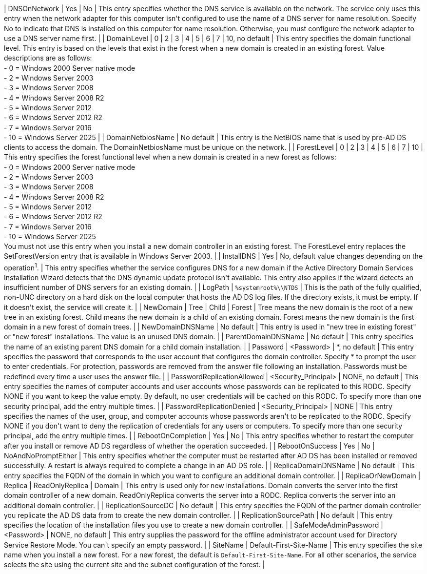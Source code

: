 | DNSOnNetwork | Yes \| No | This entry specifies whether the DNS service is available on the network. The service only uses this entry when the network adapter for this computer isn't configured to use the name of a DNS server for name resolution. Specify No to indicate that DNS is installed on this computer for name resolution. Otherwise, you must configure the network adapter to use a DNS server name first. |
| DomainLevel | 0 \| 2 \| 3 \| 4 \| 5 \| 6 \| 7 \| 10, no default | This entry specifies the domain functional level. This entry is based on the levels that exist in the forest when a new domain is created in an existing forest. Value descriptions are as follows: </br>- 0 = Windows 2000 Server native mode</br>- 2 = Windows Server 2003</br>- 3 = Windows Server 2008</br>- 4 = Windows Server 2008 R2</br>- 5 = Windows Server 2012</br>- 6 = Windows Server 2012 R2</br>- 7 = Windows Server 2016</br>- 10 = Windows Server 2025  |
| DomainNetbiosName | No default | This entry is the NetBIOS name that is used by pre-AD DS clients to access the domain. The DomainNetbiosName must be unique on the network. |
| ForestLevel | 0 \| 2 \| 3 \| 4 \| 5 \| 6 \| 7 \| 10 | This entry specifies the forest functional level when a new domain is created in a new forest as follows:</br>- 0 = Windows 2000 Server native mode</br>- 2 = Windows Server 2003</br>- 3 = Windows Server 2008</br>- 4 = Windows Server 2008 R2</br>- 5 = Windows Server 2012</br>- 6 = Windows Server 2012 R2</br>- 7 = Windows Server 2016</br>- 10 = Windows Server 2025</br>You must not use this entry when you install a new domain controller in an existing forest. The ForestLevel entry replaces the SetForestVersion entry that is available in Windows Server 2003. |
| InstallDNS | Yes \| No, default value changes depending on the operation<sup>1</sup>. | This entry specifies whether the service configures DNS for a new domain if the Active Directory Domain Services Installation Wizard detects that the DNS dynamic update protocol isn't available. This entry also applies if the wizard detects an insufficient number of DNS servers for an existing domain. |
| LogPath | `%systemroot%\\NTDS` | This is the path of the fully qualified, non-UNC directory on a hard disk on the local computer that hosts the AD DS log files. If the directory exists, it must be empty. If it doesn't exist, the service will create it. |
| NewDomain | Tree \| Child \| Forest | Tree means the new domain is the root of a new tree in an existing forest. Child means the new domain is a child of an existing domain. Forest means the new domain is the first domain in a new forest of domain trees. |
| NewDomainDNSName | No default | This entry is used in "new tree in existing forest" or "new forest" installations. The value is an unused DNS domain. |
| ParentDomainDNSName | No default | This entry specifies the name of an existing parent DNS domain for a child domain installation. |
| Password | \<Password> \| \*, no default | This entry specifies the password that corresponds to the user account that configures the domain controller. Specify \* to prompt the user to enter credentials. For protection, passwords are removed from the answer file following an installation. Passwords must be redefined every time a user uses the answer file. |
| PasswordReplicationAllowed | \<Security_Principal> \| NONE, no default | This entry specifies the names of computer accounts and user accounts whose passwords can be replicated to this RODC. Specify NONE if you want to keep the value empty. By default, no user credentials will be cached on this RODC. To specify more than one security principal, add the entry multiple times. |
| PasswordReplicationDenied | \<Security_Principal> \| NONE | This entry specifies the names of the user, group, and computer accounts whose passwords aren't to be replicated to the RODC. Specify NONE if you don't want to deny the replication of credentials for any users or computers. To specify more than one security principal, add the entry multiple times. |
| RebootOnCompletion | Yes \| No | This entry specifies whether to restart the computer after you install or remove AD DS regardless of whether the operation succeeded. |
| RebootOnSuccess | Yes \| No \| NoAndNoPromptEither | This entry specifies whether the computer must be restarted after AD DS has been installed or removed successfully. A restart is always required to complete a change in an AD DS role. |
| ReplicaDomainDNSName | No default | This entry specifies the FQDN of the domain in which you want to configure an additional domain controller. |
| ReplicaOrNewDomain | Replica \| ReadOnlyReplica \| Domain | This entry is used only for new installations. Domain converts the server into the first domain controller of a new domain. ReadOnlyReplica converts the server into a RODC. Replica converts the server into an additional domain controller. |
| ReplicationSourceDC | No default | This entry specifies the FQDN of the partner domain controller you replicate the AD DS data from to create the new domain controller. |
| ReplicationSourcePath | No default | This entry specifies the location of the installation files you use to create a new domain controller. |
| SafeModeAdminPassword | \<Password> \| NONE, no default | This entry supplies the password for the offline administrator account used for Directory Service Restore Mode. You can't specify an empty password. |
| SiteName | Default-First-Site-Name | This entry specifies the site name when you install a new forest. For a new forest, the default is `Default-First-Site-Name`. For all other scenarios, the service selects the site using the current site and the subnet configuration of the forest. |